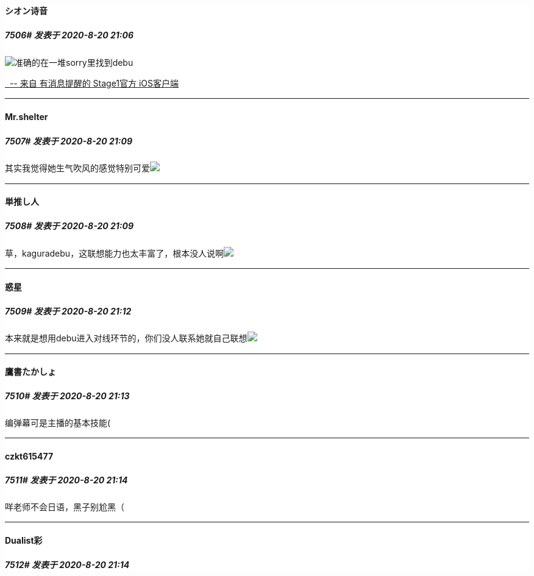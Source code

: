 ####  シオン诗音  
##### 7506#       发表于 2020-8-20 21:06


<img src="https://static.saraba1st.com/image/smiley/face2017/037.png" referrerpolicy="no-referrer">准确的在一堆sorry里找到debu

[  -- 来自 有消息提醒的 Stage1官方 iOS客户端](https://itunes.apple.com/fi/app/saraba1st/id1221237470?mt=8)


-----

####  Mr.shelter  
##### 7507#       发表于 2020-8-20 21:09


其实我觉得她生气吹风的感觉特别可爱<img src="https://static.saraba1st.com/image/smiley/face2017/074.png" referrerpolicy="no-referrer">


-----

####  単推し人  
##### 7508#       发表于 2020-8-20 21:09


草，kaguradebu，这联想能力也太丰富了，根本没人说啊<img src="https://static.saraba1st.com/image/smiley/face2017/068.png" referrerpolicy="no-referrer">


-----

####  惑星  
##### 7509#       发表于 2020-8-20 21:12


本来就是想用debu进入对线环节的，你们没人联系她就自己联想<img src="https://static.saraba1st.com/image/smiley/face2017/067.png" referrerpolicy="no-referrer">


-----

####  鷹書たかしょ  
##### 7510#       发表于 2020-8-20 21:13


编弹幕可是主播的基本技能(


-----

####  czkt615477  
##### 7511#       发表于 2020-8-20 21:14


咩老师不会日语，黑子别尬黑（


-----

####  Dualist彩  
##### 7512#       发表于 2020-8-20 21:14

